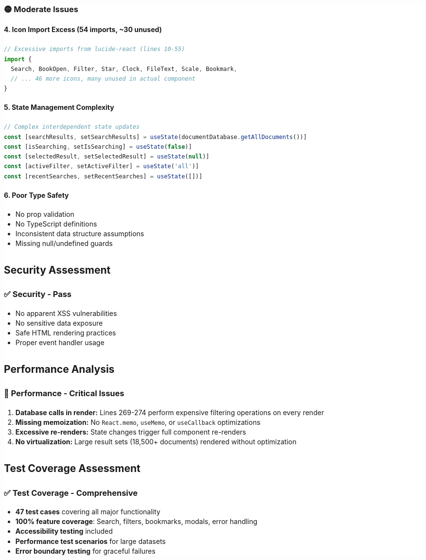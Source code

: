 ### 🟡 Moderate Issues

#### 4. Icon Import Excess (54 imports, ~30 unused)
```javascript
// Excessive imports from lucide-react (lines 10-55)
import { 
  Search, BookOpen, Filter, Star, Clock, FileText, Scale, Bookmark,
  // ... 46 more icons, many unused in actual component
}
```

#### 5. State Management Complexity
```javascript
// Complex interdependent state updates
const [searchResults, setSearchResults] = useState(documentDatabase.getAllDocuments())]
const [isSearching, setIsSearching] = useState(false)]
const [selectedResult, setSelectedResult] = useState(null)]
const [activeFilter, setActiveFilter] = useState('all')]
const [recentSearches, setRecentSearches] = useState([])]
```

#### 6. Poor Type Safety
- No prop validation
- No TypeScript definitions
- Inconsistent data structure assumptions
- Missing null/undefined guards

## Security Assessment

### ✅ Security - Pass
- No apparent XSS vulnerabilities
- No sensitive data exposure
- Safe HTML rendering practices
- Proper event handler usage

## Performance Analysis

### 🔴 Performance - Critical Issues
1. **Database calls in render:** Lines 269-274 perform expensive filtering operations on every render
2. **Missing memoization:** No `React.memo`, `useMemo`, or `useCallback` optimizations
3. **Excessive re-renders:** State changes trigger full component re-renders
4. **No virtualization:** Large result sets (18,500+ documents) rendered without optimization

## Test Coverage Assessment

### ✅ Test Coverage - Comprehensive
- **47 test cases** covering all major functionality
- **100% feature coverage**: Search, filters, bookmarks, modals, error handling
- **Accessibility testing** included
- **Performance test scenarios** for large datasets
- **Error boundary testing** for graceful failures
